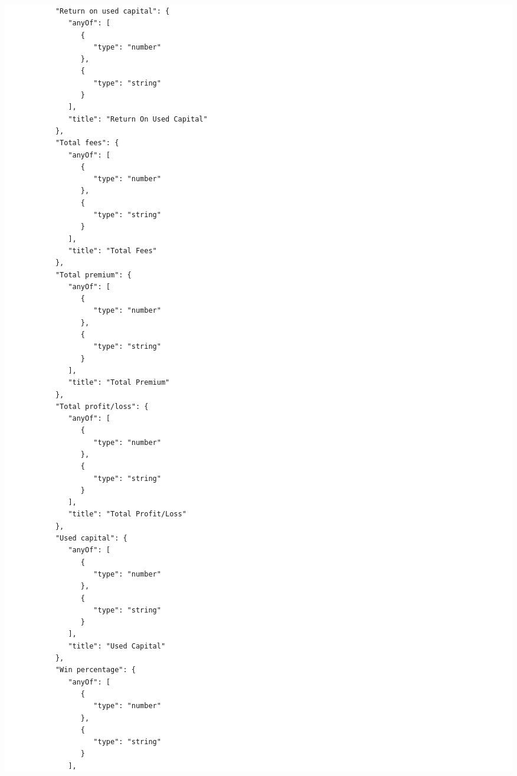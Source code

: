                 "Return on used capital": {
                   "anyOf": [
                      {
                         "type": "number"
                      },
                      {
                         "type": "string"
                      }
                   ],
                   "title": "Return On Used Capital"
                },
                "Total fees": {
                   "anyOf": [
                      {
                         "type": "number"
                      },
                      {
                         "type": "string"
                      }
                   ],
                   "title": "Total Fees"
                },
                "Total premium": {
                   "anyOf": [
                      {
                         "type": "number"
                      },
                      {
                         "type": "string"
                      }
                   ],
                   "title": "Total Premium"
                },
                "Total profit/loss": {
                   "anyOf": [
                      {
                         "type": "number"
                      },
                      {
                         "type": "string"
                      }
                   ],
                   "title": "Total Profit/Loss"
                },
                "Used capital": {
                   "anyOf": [
                      {
                         "type": "number"
                      },
                      {
                         "type": "string"
                      }
                   ],
                   "title": "Used Capital"
                },
                "Win percentage": {
                   "anyOf": [
                      {
                         "type": "number"
                      },
                      {
                         "type": "string"
                      }
                   ],